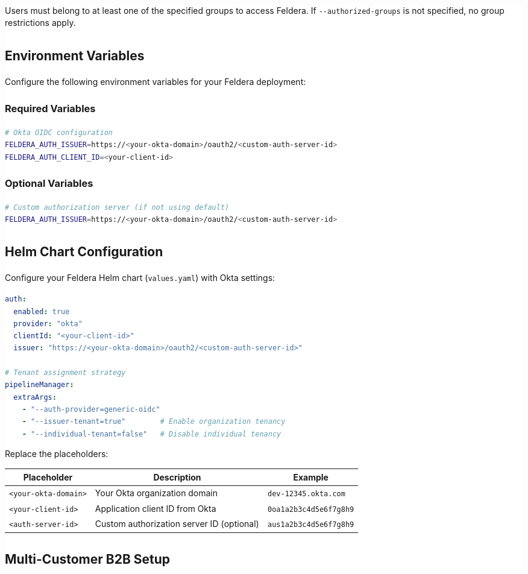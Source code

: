 Users must belong to at least one of the specified groups to access Feldera. If `--authorized-groups` is not specified, no group restrictions apply.

## Environment Variables

Configure the following environment variables for your Feldera deployment:

### Required Variables

```bash
# Okta OIDC configuration
FELDERA_AUTH_ISSUER=https://<your-okta-domain>/oauth2/<custom-auth-server-id>
FELDERA_AUTH_CLIENT_ID=<your-client-id>
```

### Optional Variables

```bash
# Custom authorization server (if not using default)
FELDERA_AUTH_ISSUER=https://<your-okta-domain>/oauth2/<custom-auth-server-id>
```

## Helm Chart Configuration

Configure your Feldera Helm chart (`values.yaml`) with Okta settings:

```yaml
auth:
  enabled: true
  provider: "okta"
  clientId: "<your-client-id>"
  issuer: "https://<your-okta-domain>/oauth2/<custom-auth-server-id>"

# Tenant assignment strategy
pipelineManager:
  extraArgs:
    - "--auth-provider=generic-oidc"
    - "--issuer-tenant=true"        # Enable organization tenancy
    - "--individual-tenant=false"   # Disable individual tenancy
```

Replace the placeholders:

| Placeholder | Description | Example |
|------------|-------------|---------|
| `<your-okta-domain>` | Your Okta organization domain | `dev-12345.okta.com` |
| `<your-client-id>` | Application client ID from Okta | `0oa1a2b3c4d5e6f7g8h9` |
| `<auth-server-id>` | Custom authorization server ID (optional) | `aus1a2b3c4d5e6f7g8h9` |

## Multi-Customer B2B Setup
